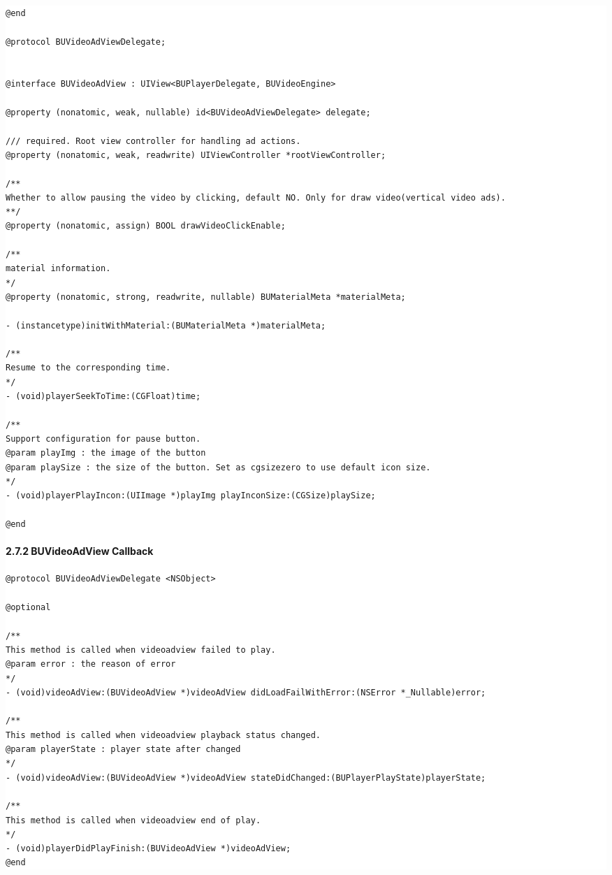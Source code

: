    @end

    @protocol BUVideoAdViewDelegate;


    @interface BUVideoAdView : UIView<BUPlayerDelegate, BUVideoEngine>

    @property (nonatomic, weak, nullable) id<BUVideoAdViewDelegate> delegate;

    /// required. Root view controller for handling ad actions.
    @property (nonatomic, weak, readwrite) UIViewController *rootViewController;

    /**
    Whether to allow pausing the video by clicking, default NO. Only for draw video(vertical video ads).
    **/
    @property (nonatomic, assign) BOOL drawVideoClickEnable;

    /**
    material information.
    */
    @property (nonatomic, strong, readwrite, nullable) BUMaterialMeta *materialMeta;

    - (instancetype)initWithMaterial:(BUMaterialMeta *)materialMeta;

    /**
    Resume to the corresponding time.
    */
    - (void)playerSeekToTime:(CGFloat)time;

    /**
    Support configuration for pause button.
    @param playImg : the image of the button
    @param playSize : the size of the button. Set as cgsizezero to use default icon size.
    */
    - (void)playerPlayIncon:(UIImage *)playImg playInconSize:(CGSize)playSize;

    @end

#### 2.7.2 BUVideoAdView Callback

    @protocol BUVideoAdViewDelegate <NSObject>

    @optional

    /**
    This method is called when videoadview failed to play.
    @param error : the reason of error
    */
    - (void)videoAdView:(BUVideoAdView *)videoAdView didLoadFailWithError:(NSError *_Nullable)error;

    /**
    This method is called when videoadview playback status changed.
    @param playerState : player state after changed
    */
    - (void)videoAdView:(BUVideoAdView *)videoAdView stateDidChanged:(BUPlayerPlayState)playerState;

    /**
    This method is called when videoadview end of play.
    */
    - (void)playerDidPlayFinish:(BUVideoAdView *)videoAdView;
    @end
